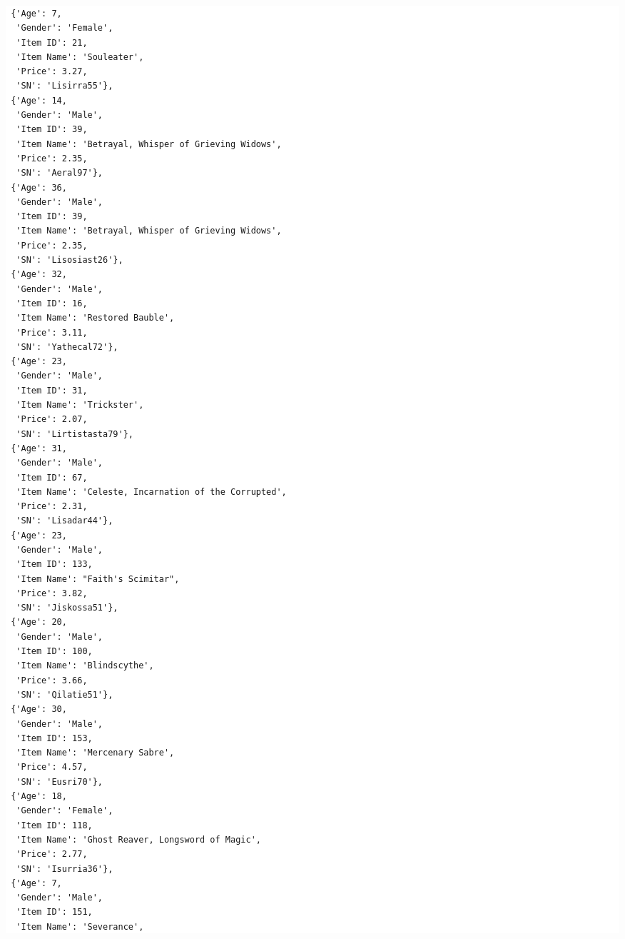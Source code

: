      {'Age': 7,
      'Gender': 'Female',
      'Item ID': 21,
      'Item Name': 'Souleater',
      'Price': 3.27,
      'SN': 'Lisirra55'},
     {'Age': 14,
      'Gender': 'Male',
      'Item ID': 39,
      'Item Name': 'Betrayal, Whisper of Grieving Widows',
      'Price': 2.35,
      'SN': 'Aeral97'},
     {'Age': 36,
      'Gender': 'Male',
      'Item ID': 39,
      'Item Name': 'Betrayal, Whisper of Grieving Widows',
      'Price': 2.35,
      'SN': 'Lisosiast26'},
     {'Age': 32,
      'Gender': 'Male',
      'Item ID': 16,
      'Item Name': 'Restored Bauble',
      'Price': 3.11,
      'SN': 'Yathecal72'},
     {'Age': 23,
      'Gender': 'Male',
      'Item ID': 31,
      'Item Name': 'Trickster',
      'Price': 2.07,
      'SN': 'Lirtistasta79'},
     {'Age': 31,
      'Gender': 'Male',
      'Item ID': 67,
      'Item Name': 'Celeste, Incarnation of the Corrupted',
      'Price': 2.31,
      'SN': 'Lisadar44'},
     {'Age': 23,
      'Gender': 'Male',
      'Item ID': 133,
      'Item Name': "Faith's Scimitar",
      'Price': 3.82,
      'SN': 'Jiskossa51'},
     {'Age': 20,
      'Gender': 'Male',
      'Item ID': 100,
      'Item Name': 'Blindscythe',
      'Price': 3.66,
      'SN': 'Qilatie51'},
     {'Age': 30,
      'Gender': 'Male',
      'Item ID': 153,
      'Item Name': 'Mercenary Sabre',
      'Price': 4.57,
      'SN': 'Eusri70'},
     {'Age': 18,
      'Gender': 'Female',
      'Item ID': 118,
      'Item Name': 'Ghost Reaver, Longsword of Magic',
      'Price': 2.77,
      'SN': 'Isurria36'},
     {'Age': 7,
      'Gender': 'Male',
      'Item ID': 151,
      'Item Name': 'Severance',